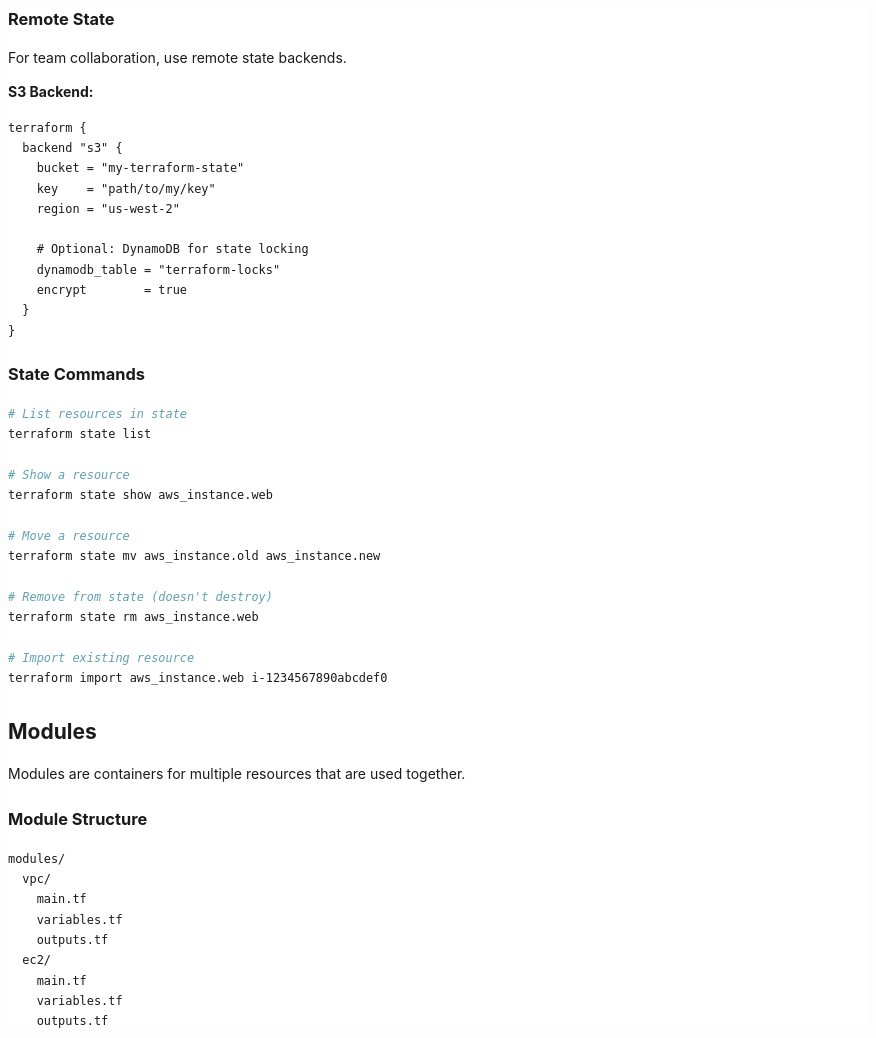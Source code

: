 ### Remote State
For team collaboration, use remote state backends.

**S3 Backend:**
```hcl
terraform {
  backend "s3" {
    bucket = "my-terraform-state"
    key    = "path/to/my/key"
    region = "us-west-2"
    
    # Optional: DynamoDB for state locking
    dynamodb_table = "terraform-locks"
    encrypt        = true
  }
}
```

### State Commands
```bash
# List resources in state
terraform state list

# Show a resource
terraform state show aws_instance.web

# Move a resource
terraform state mv aws_instance.old aws_instance.new

# Remove from state (doesn't destroy)
terraform state rm aws_instance.web

# Import existing resource
terraform import aws_instance.web i-1234567890abcdef0
```

## Modules

Modules are containers for multiple resources that are used together.

### Module Structure
```
modules/
  vpc/
    main.tf
    variables.tf
    outputs.tf
  ec2/
    main.tf
    variables.tf
    outputs.tf
```
